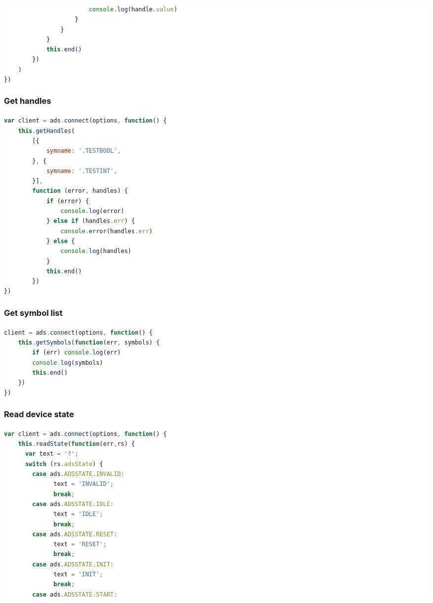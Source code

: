 ```javascript
                        console.log(handle.value)
                    }
                }
            }
            this.end()
        })
    )
})
```

### Get handles

```javascript
var client = ads.connect(options, function() {
    this.getHandles(
        [{
            symname: '.TESTBOOL',
        }, {
            symname: '.TESTINT',
        }],
        function (error, handles) {
            if (error) {
                console.log(error)
            } else if (handles.err) {
                console.error(handles.err)
            } else {
                console.log(handles)
            }
            this.end()
        })
})
```

### Get symbol list

```javascript
client = ads.connect(options, function() {
    this.getSymbols(function(err, symbols) {
        if (err) console.log(err)
        console.log(symbols)
        this.end()
    })
})
```

### Read device state

```javascript
var client = ads.connect(options, function() {
    this.readState(function(err,rs) {
      var text = '?';
      switch (rs.adsState) {
        case ads.ADSSTATE.INVALID:
              text = 'INVALID';
              break;
        case ads.ADSSTATE.IDLE:
              text = 'IDLE';
              break;
        case ads.ADSSTATE.RESET:
              text = 'RESET';
              break;
        case ads.ADSSTATE.INIT:
              text = 'INIT';
              break;
        case ads.ADSSTATE.START:
```